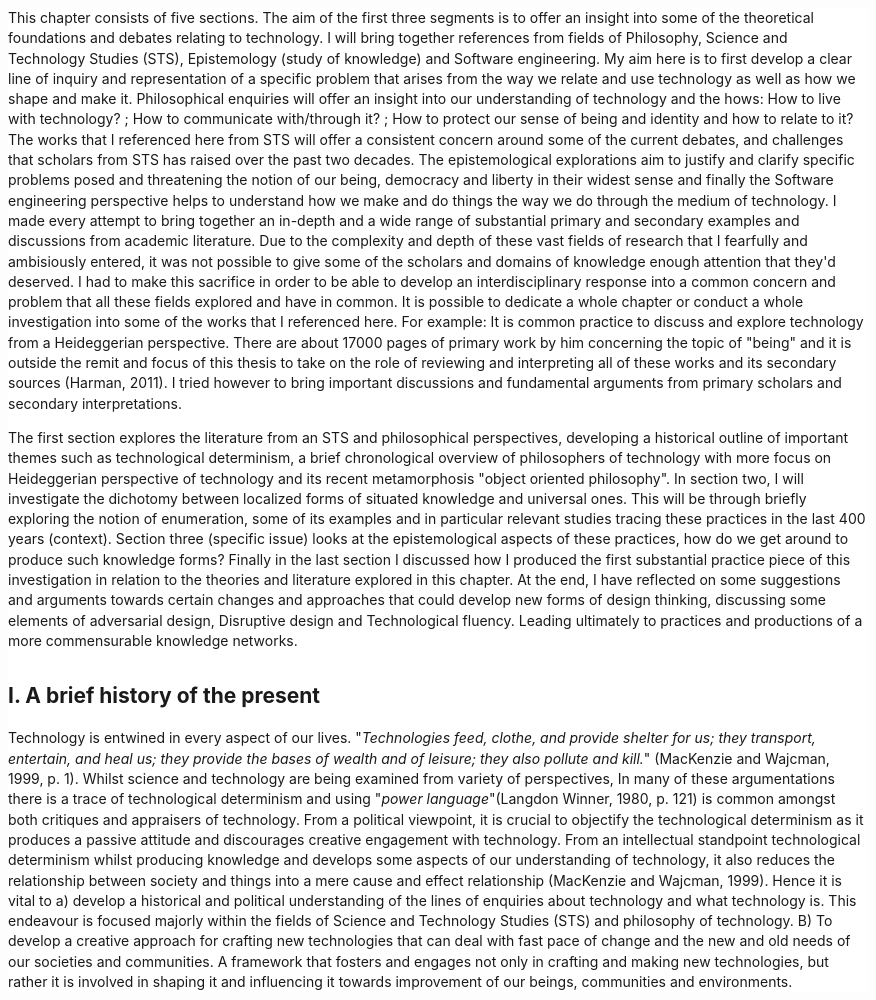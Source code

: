 This chapter consists of five sections. The aim of the first three segments is to offer an insight into some of the theoretical foundations and debates relating to technology. I will bring together references from fields of Philosophy, Science and Technology Studies (STS), Epistemology (study of knowledge) and Software engineering. My aim here is to first develop a clear line of inquiry and representation of a specific problem that arises from the way we relate and use technology as well as how we shape and make it. Philosophical enquiries will offer an insight into our understanding of technology and the hows: How to live with technology? ; How to communicate with/through it? ; How to protect our sense of being and identity and how to relate to it? The works that I referenced here from STS will offer a consistent concern around some of the current debates, and challenges that scholars from STS has raised over the past two decades. The epistemological explorations aim to justify and clarify specific problems posed and threatening the notion of our being, democracy and liberty in their widest sense and finally the Software engineering perspective helps to understand how we make and do things the way we do through the medium of technology. I made every attempt to bring together an in-depth and a wide range of substantial primary and secondary examples and discussions from academic literature. Due to the complexity and depth of these vast fields of research that I fearfully and ambisiously entered, it was not possible to give some of the scholars and domains of knowledge enough attention that they'd deserved. I had to make this sacrifice in order to be able to develop an interdisciplinary response into a common concern and problem that all these fields explored and have in common. It is possible to dedicate a whole chapter or conduct a whole investigation into some of the works that I referenced here. For example: It is common practice to discuss and explore technology from a Heideggerian perspective. There are about 17000 pages of primary work by him concerning the topic of "being" and it is outside the remit and focus of this thesis to take on the role of reviewing and interpreting all of these works and its secondary sources (Harman, 2011). I tried however to bring important discussions and fundamental arguments from primary scholars and secondary interpretations.

The first section explores the literature from an STS and philosophical perspectives, developing a historical outline of important themes such as technological determinism, a brief chronological overview of philosophers of technology with more focus on Heideggerian perspective of technology and its recent metamorphosis "object oriented philosophy". In section two, I will investigate the dichotomy between localized forms of situated knowledge and universal ones. This will be through briefly exploring the notion of enumeration, some of its examples and in particular relevant studies tracing these practices in the last 400 years (context). Section three (specific issue) looks at the epistemological aspects of these practices, how do we get around to produce such knowledge forms? Finally in the last section I discussed how I produced the first substantial practice piece of this investigation in relation to the theories and literature explored in this chapter. At the end, I have reflected on some suggestions and arguments towards certain changes and approaches that could develop new forms of design thinking, discussing some elements of adversarial design, Disruptive design and Technological fluency. Leading ultimately to practices and productions of a more commensurable knowledge networks.

I. A brief history of the present
---------------------------------

Technology is entwined in every aspect of our lives. "*Technologies feed, clothe, and provide shelter for us; they transport, entertain, and heal us; they provide the bases of wealth and of leisure; they also pollute and kill.*" (MacKenzie and Wajcman, 1999, p. 1). Whilst science and technology are being examined from variety of perspectives, In many of these argumentations there is a trace of technological determinism and using "*power language*"(Langdon Winner, 1980, p. 121) is common amongst both critiques and appraisers of technology. From a political viewpoint, it is crucial to objectify the technological determinism as it produces a passive attitude and discourages creative engagement with technology. From an intellectual standpoint technological determinism whilst producing knowledge and develops some aspects of our understanding of technology, it also reduces the relationship between society and things into a mere cause and effect relationship (MacKenzie and Wajcman, 1999). Hence it is vital to a) develop a historical and political understanding of the lines of enquiries about technology and what technology is. This endeavour is focused majorly within the fields of Science and Technology Studies (STS) and philosophy of technology. B) To develop a creative approach for crafting new technologies that can deal with fast pace of change and the new and old needs of our societies and communities. A framework that fosters and engages not only in crafting and making new technologies, but rather it is involved in shaping it and influencing it towards improvement of our beings, communities and environments.
